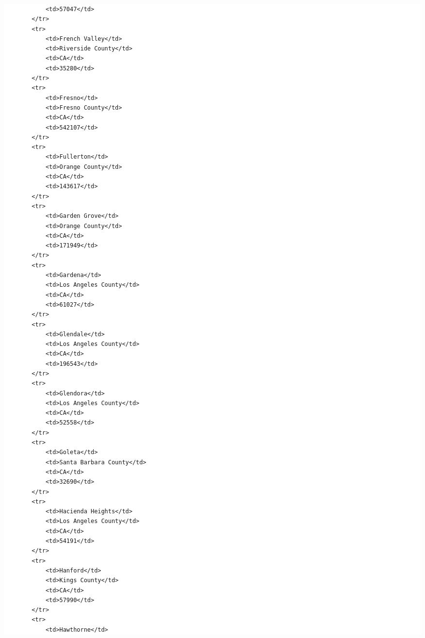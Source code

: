                 <td>57047</td>
            </tr>
            <tr>
                <td>French Valley</td>
                <td>Riverside County</td>
                <td>CA</td>
                <td>35280</td>
            </tr>
            <tr>
                <td>Fresno</td>
                <td>Fresno County</td>
                <td>CA</td>
                <td>542107</td>
            </tr>
            <tr>
                <td>Fullerton</td>
                <td>Orange County</td>
                <td>CA</td>
                <td>143617</td>
            </tr>
            <tr>
                <td>Garden Grove</td>
                <td>Orange County</td>
                <td>CA</td>
                <td>171949</td>
            </tr>
            <tr>
                <td>Gardena</td>
                <td>Los Angeles County</td>
                <td>CA</td>
                <td>61027</td>
            </tr>
            <tr>
                <td>Glendale</td>
                <td>Los Angeles County</td>
                <td>CA</td>
                <td>196543</td>
            </tr>
            <tr>
                <td>Glendora</td>
                <td>Los Angeles County</td>
                <td>CA</td>
                <td>52558</td>
            </tr>
            <tr>
                <td>Goleta</td>
                <td>Santa Barbara County</td>
                <td>CA</td>
                <td>32690</td>
            </tr>
            <tr>
                <td>Hacienda Heights</td>
                <td>Los Angeles County</td>
                <td>CA</td>
                <td>54191</td>
            </tr>
            <tr>
                <td>Hanford</td>
                <td>Kings County</td>
                <td>CA</td>
                <td>57990</td>
            </tr>
            <tr>
                <td>Hawthorne</td>